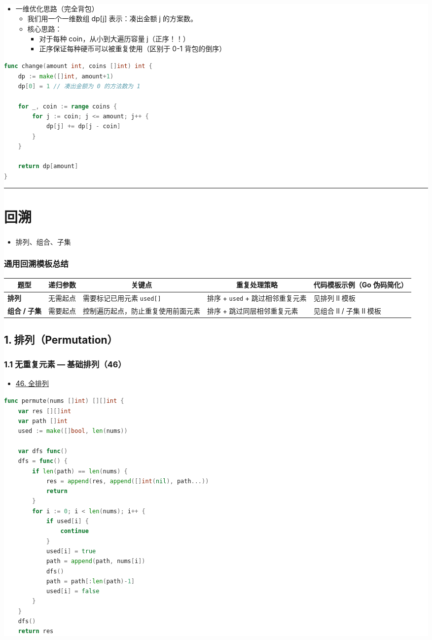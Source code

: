 + 一维优化思路（完全背包）
    - 我们用一个一维数组 dp[j] 表示：凑出金额 j 的方案数。
    - 核心思路：
        - 对于每种 coin，从小到大遍历容量 j（正序！！）
        - 正序保证每种硬币可以被重复使用（区别于 0-1 背包的倒序）
```go
func change(amount int, coins []int) int {
    dp := make([]int, amount+1)
    dp[0] = 1 // 凑出金额为 0 的方法数为 1

    for _, coin := range coins {
        for j := coin; j <= amount; j++ {
            dp[j] += dp[j - coin]
        }
    }

    return dp[amount]
}
```

---

# 回溯
+ 排列、组合、子集

### 通用回溯模板总结
| 题型          | 递归参数 | 关键点               | 重复处理策略                 | 代码模板示例（Go 伪码简化）   |
| ----------- | ---- | ----------------- | ---------------------- | ----------------- |
| **排列**      | 无需起点 | 需要标记已用元素 `used[]` | 排序 + `used` + 跳过相邻重复元素 | 见排列 II 模板         |
| **组合 / 子集** | 需要起点 | 控制遍历起点，防止重复使用前面元素 | 排序 + 跳过同层相邻重复元素        | 见组合 II / 子集 II 模板 |


## 1. 排列（Permutation）

### 1.1 无重复元素 — 基础排列（46）
+ [46. 全排列](https://leetcode.cn/problems/permutations/description/)

```go
func permute(nums []int) [][]int {
    var res [][]int
    var path []int
    used := make([]bool, len(nums))

    var dfs func()
    dfs = func() {
        if len(path) == len(nums) {
            res = append(res, append([]int(nil), path...))
            return
        }
        for i := 0; i < len(nums); i++ {
            if used[i] {
                continue
            }
            used[i] = true
            path = append(path, nums[i])
            dfs()
            path = path[:len(path)-1]
            used[i] = false
        }
    }
    dfs()
    return res
```